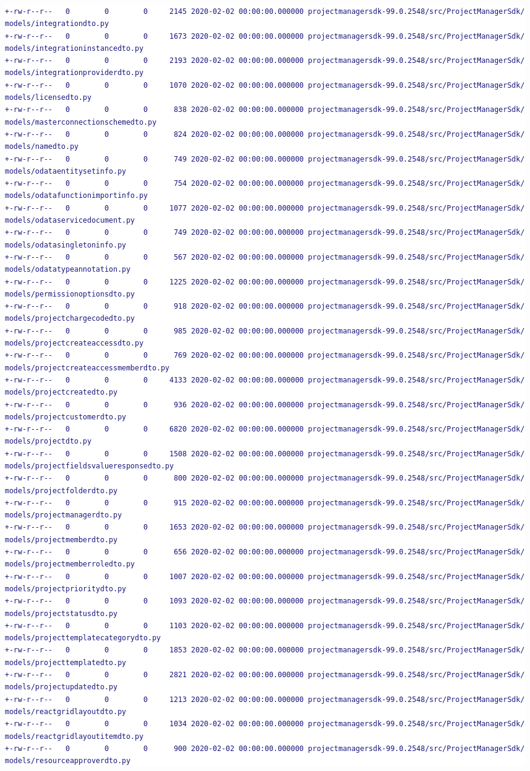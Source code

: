 ```diff
+-rw-r--r--   0        0        0     2145 2020-02-02 00:00:00.000000 projectmanagersdk-99.0.2548/src/ProjectManagerSdk/models/integrationdto.py
+-rw-r--r--   0        0        0     1673 2020-02-02 00:00:00.000000 projectmanagersdk-99.0.2548/src/ProjectManagerSdk/models/integrationinstancedto.py
+-rw-r--r--   0        0        0     2193 2020-02-02 00:00:00.000000 projectmanagersdk-99.0.2548/src/ProjectManagerSdk/models/integrationproviderdto.py
+-rw-r--r--   0        0        0     1070 2020-02-02 00:00:00.000000 projectmanagersdk-99.0.2548/src/ProjectManagerSdk/models/licensedto.py
+-rw-r--r--   0        0        0      838 2020-02-02 00:00:00.000000 projectmanagersdk-99.0.2548/src/ProjectManagerSdk/models/masterconnectionschemedto.py
+-rw-r--r--   0        0        0      824 2020-02-02 00:00:00.000000 projectmanagersdk-99.0.2548/src/ProjectManagerSdk/models/namedto.py
+-rw-r--r--   0        0        0      749 2020-02-02 00:00:00.000000 projectmanagersdk-99.0.2548/src/ProjectManagerSdk/models/odataentitysetinfo.py
+-rw-r--r--   0        0        0      754 2020-02-02 00:00:00.000000 projectmanagersdk-99.0.2548/src/ProjectManagerSdk/models/odatafunctionimportinfo.py
+-rw-r--r--   0        0        0     1077 2020-02-02 00:00:00.000000 projectmanagersdk-99.0.2548/src/ProjectManagerSdk/models/odataservicedocument.py
+-rw-r--r--   0        0        0      749 2020-02-02 00:00:00.000000 projectmanagersdk-99.0.2548/src/ProjectManagerSdk/models/odatasingletoninfo.py
+-rw-r--r--   0        0        0      567 2020-02-02 00:00:00.000000 projectmanagersdk-99.0.2548/src/ProjectManagerSdk/models/odatatypeannotation.py
+-rw-r--r--   0        0        0     1225 2020-02-02 00:00:00.000000 projectmanagersdk-99.0.2548/src/ProjectManagerSdk/models/permissionoptionsdto.py
+-rw-r--r--   0        0        0      918 2020-02-02 00:00:00.000000 projectmanagersdk-99.0.2548/src/ProjectManagerSdk/models/projectchargecodedto.py
+-rw-r--r--   0        0        0      985 2020-02-02 00:00:00.000000 projectmanagersdk-99.0.2548/src/ProjectManagerSdk/models/projectcreateaccessdto.py
+-rw-r--r--   0        0        0      769 2020-02-02 00:00:00.000000 projectmanagersdk-99.0.2548/src/ProjectManagerSdk/models/projectcreateaccessmemberdto.py
+-rw-r--r--   0        0        0     4133 2020-02-02 00:00:00.000000 projectmanagersdk-99.0.2548/src/ProjectManagerSdk/models/projectcreatedto.py
+-rw-r--r--   0        0        0      936 2020-02-02 00:00:00.000000 projectmanagersdk-99.0.2548/src/ProjectManagerSdk/models/projectcustomerdto.py
+-rw-r--r--   0        0        0     6820 2020-02-02 00:00:00.000000 projectmanagersdk-99.0.2548/src/ProjectManagerSdk/models/projectdto.py
+-rw-r--r--   0        0        0     1508 2020-02-02 00:00:00.000000 projectmanagersdk-99.0.2548/src/ProjectManagerSdk/models/projectfieldsvalueresponsedto.py
+-rw-r--r--   0        0        0      800 2020-02-02 00:00:00.000000 projectmanagersdk-99.0.2548/src/ProjectManagerSdk/models/projectfolderdto.py
+-rw-r--r--   0        0        0      915 2020-02-02 00:00:00.000000 projectmanagersdk-99.0.2548/src/ProjectManagerSdk/models/projectmanagerdto.py
+-rw-r--r--   0        0        0     1653 2020-02-02 00:00:00.000000 projectmanagersdk-99.0.2548/src/ProjectManagerSdk/models/projectmemberdto.py
+-rw-r--r--   0        0        0      656 2020-02-02 00:00:00.000000 projectmanagersdk-99.0.2548/src/ProjectManagerSdk/models/projectmemberroledto.py
+-rw-r--r--   0        0        0     1007 2020-02-02 00:00:00.000000 projectmanagersdk-99.0.2548/src/ProjectManagerSdk/models/projectprioritydto.py
+-rw-r--r--   0        0        0     1093 2020-02-02 00:00:00.000000 projectmanagersdk-99.0.2548/src/ProjectManagerSdk/models/projectstatusdto.py
+-rw-r--r--   0        0        0     1103 2020-02-02 00:00:00.000000 projectmanagersdk-99.0.2548/src/ProjectManagerSdk/models/projecttemplatecategorydto.py
+-rw-r--r--   0        0        0     1853 2020-02-02 00:00:00.000000 projectmanagersdk-99.0.2548/src/ProjectManagerSdk/models/projecttemplatedto.py
+-rw-r--r--   0        0        0     2821 2020-02-02 00:00:00.000000 projectmanagersdk-99.0.2548/src/ProjectManagerSdk/models/projectupdatedto.py
+-rw-r--r--   0        0        0     1213 2020-02-02 00:00:00.000000 projectmanagersdk-99.0.2548/src/ProjectManagerSdk/models/reactgridlayoutdto.py
+-rw-r--r--   0        0        0     1034 2020-02-02 00:00:00.000000 projectmanagersdk-99.0.2548/src/ProjectManagerSdk/models/reactgridlayoutitemdto.py
+-rw-r--r--   0        0        0      900 2020-02-02 00:00:00.000000 projectmanagersdk-99.0.2548/src/ProjectManagerSdk/models/resourceapproverdto.py
```